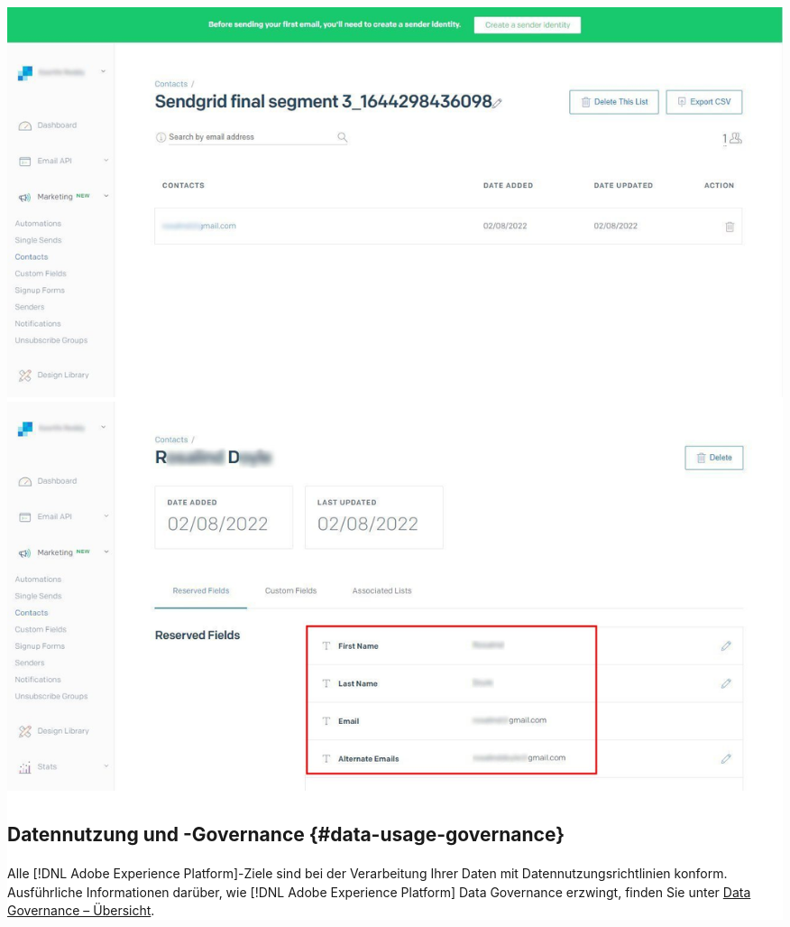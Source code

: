    ![](../../assets/catalog/email-marketing/sendgrid/31.jpg)
   ![](../../assets/catalog/email-marketing/sendgrid/32.jpg)

## Datennutzung und -Governance {#data-usage-governance}

Alle [!DNL Adobe Experience Platform]-Ziele sind bei der Verarbeitung Ihrer Daten mit Datennutzungsrichtlinien konform. Ausführliche Informationen darüber, wie [!DNL Adobe Experience Platform] Data Governance erzwingt, finden Sie unter [Data Governance – Übersicht](/help/data-governance/home.md).
